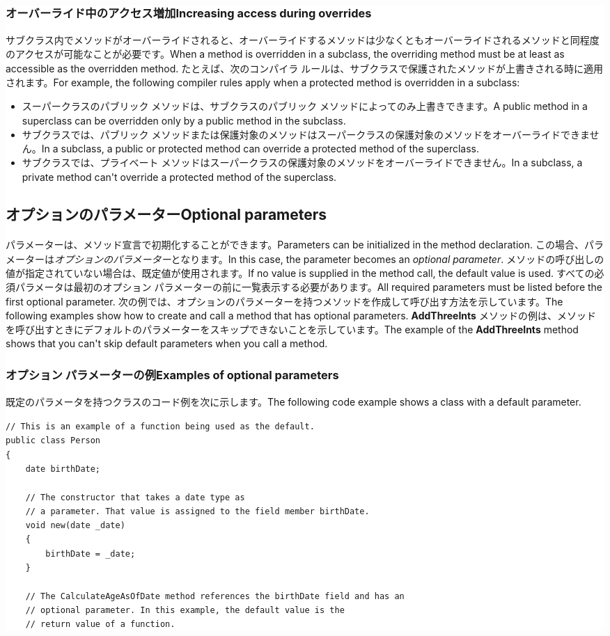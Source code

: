 ### <a name="increasing-access-during-overrides"></a><span data-ttu-id="ce893-269">オーバーライド中のアクセス増加</span><span class="sxs-lookup"><span data-stu-id="ce893-269">Increasing access during overrides</span></span>

<span data-ttu-id="ce893-270">サブクラス内でメソッドがオーバーライドされると、オーバーライドするメソッドは少なくともオーバーライドされるメソッドと同程度のアクセスが可能なことが必要です。</span><span class="sxs-lookup"><span data-stu-id="ce893-270">When a method is overridden in a subclass, the overriding method must be at least as accessible as the overridden method.</span></span> <span data-ttu-id="ce893-271">たとえば、次のコンパイラ ルールは、サブクラスで保護されたメソッドが上書きされる時に適用されます。</span><span class="sxs-lookup"><span data-stu-id="ce893-271">For example, the following compiler rules apply when a protected method is overridden in a subclass:</span></span>

-   <span data-ttu-id="ce893-272">スーパークラスのパブリック メソッドは、サブクラスのパブリック メソッドによってのみ上書きできます。</span><span class="sxs-lookup"><span data-stu-id="ce893-272">A public method in a superclass can be overridden only by a public method in the subclass.</span></span>
-   <span data-ttu-id="ce893-273">サブクラスでは、パブリック メソッドまたは保護対象のメソッドはスーパークラスの保護対象のメソッドをオーバーライドできません。</span><span class="sxs-lookup"><span data-stu-id="ce893-273">In a subclass, a public or protected method can override a protected method of the superclass.</span></span>
-   <span data-ttu-id="ce893-274">サブクラスでは、プライベート メソッドはスーパークラスの保護対象のメソッドをオーバーライドできません。</span><span class="sxs-lookup"><span data-stu-id="ce893-274">In a subclass, a private method can't override a protected method of the superclass.</span></span>

## <a name="optional-parameters"></a><span data-ttu-id="ce893-275">オプションのパラメーター</span><span class="sxs-lookup"><span data-stu-id="ce893-275">Optional parameters</span></span>
<span data-ttu-id="ce893-276">パラメーターは、メソッド宣言で初期化することができます。</span><span class="sxs-lookup"><span data-stu-id="ce893-276">Parameters can be initialized in the method declaration.</span></span> <span data-ttu-id="ce893-277">この場合、パラメーターは*オプションのパラメーター*となります。</span><span class="sxs-lookup"><span data-stu-id="ce893-277">In this case, the parameter becomes an *optional parameter*.</span></span> <span data-ttu-id="ce893-278">メソッドの呼び出しの値が指定されていない場合は、既定値が使用されます。</span><span class="sxs-lookup"><span data-stu-id="ce893-278">If no value is supplied in the method call, the default value is used.</span></span> <span data-ttu-id="ce893-279">すべての必須パラメータは最初のオプション パラメーターの前に一覧表示する必要があります。</span><span class="sxs-lookup"><span data-stu-id="ce893-279">All required parameters must be listed before the first optional parameter.</span></span> <span data-ttu-id="ce893-280">次の例では、オプションのパラメーターを持つメソッドを作成して呼び出す方法を示しています。</span><span class="sxs-lookup"><span data-stu-id="ce893-280">The following examples show how to create and call a method that has optional parameters.</span></span> <span data-ttu-id="ce893-281">**AddThreeInts** メソッドの例は、メソッドを呼び出すときにデフォルトのパラメーターをスキップできないことを示しています。</span><span class="sxs-lookup"><span data-stu-id="ce893-281">The example of the **AddThreeInts** method shows that you can't skip default parameters when you call a method.</span></span>

### <a name="examples-of-optional-parameters"></a><span data-ttu-id="ce893-282">オプション パラメーターの例</span><span class="sxs-lookup"><span data-stu-id="ce893-282">Examples of optional parameters</span></span>

<span data-ttu-id="ce893-283">既定のパラメータを持つクラスのコード例を次に示します。</span><span class="sxs-lookup"><span data-stu-id="ce893-283">The following code example shows a class with a default parameter.</span></span>
```X++
// This is an example of a function being used as the default.
public class Person 
{
    date birthDate;

    // The constructor that takes a date type as
    // a parameter. That value is assigned to the field member birthDate. 
    void new(date _date)
    {
        birthDate = _date;
    }

    // The CalculateAgeAsOfDate method references the birthDate field and has an
    // optional parameter. In this example, the default value is the
    // return value of a function.
```